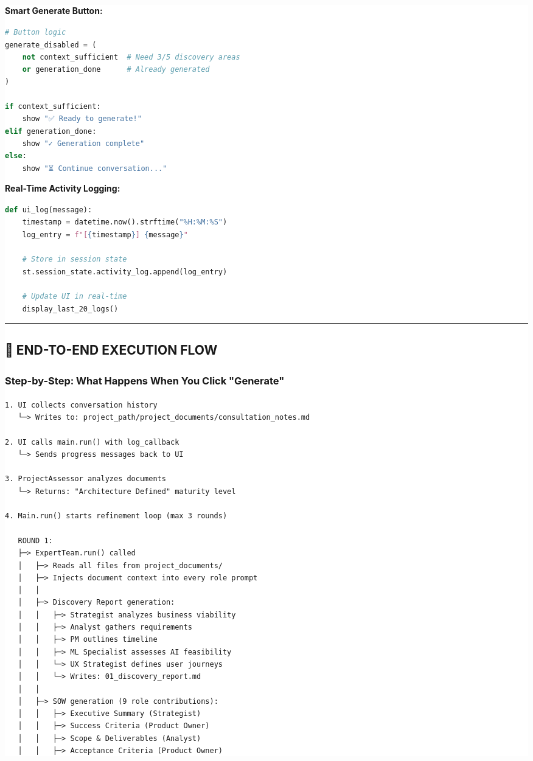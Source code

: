 **Smart Generate Button:**
```python
# Button logic
generate_disabled = (
    not context_sufficient  # Need 3/5 discovery areas
    or generation_done      # Already generated
)

if context_sufficient:
    show "✅ Ready to generate!"
elif generation_done:
    show "✓ Generation complete"
else:
    show "⏳ Continue conversation..."
```

**Real-Time Activity Logging:**
```python
def ui_log(message):
    timestamp = datetime.now().strftime("%H:%M:%S")
    log_entry = f"[{timestamp}] {message}"
    
    # Store in session state
    st.session_state.activity_log.append(log_entry)
    
    # Update UI in real-time
    display_last_20_logs()
```

---

## 🔄 END-TO-END EXECUTION FLOW

### Step-by-Step: What Happens When You Click "Generate"

```
1. UI collects conversation history
   └─> Writes to: project_path/project_documents/consultation_notes.md

2. UI calls main.run() with log_callback
   └─> Sends progress messages back to UI

3. ProjectAssessor analyzes documents
   └─> Returns: "Architecture Defined" maturity level

4. Main.run() starts refinement loop (max 3 rounds)
   
   ROUND 1:
   ├─> ExpertTeam.run() called
   │   ├─> Reads all files from project_documents/
   │   ├─> Injects document context into every role prompt
   │   │
   │   ├─> Discovery Report generation:
   │   │   ├─> Strategist analyzes business viability
   │   │   ├─> Analyst gathers requirements
   │   │   ├─> PM outlines timeline
   │   │   ├─> ML Specialist assesses AI feasibility
   │   │   └─> UX Strategist defines user journeys
   │   │   └─> Writes: 01_discovery_report.md
   │   │
   │   ├─> SOW generation (9 role contributions):
   │   │   ├─> Executive Summary (Strategist)
   │   │   ├─> Success Criteria (Product Owner)
   │   │   ├─> Scope & Deliverables (Analyst)
   │   │   ├─> Acceptance Criteria (Product Owner)
```